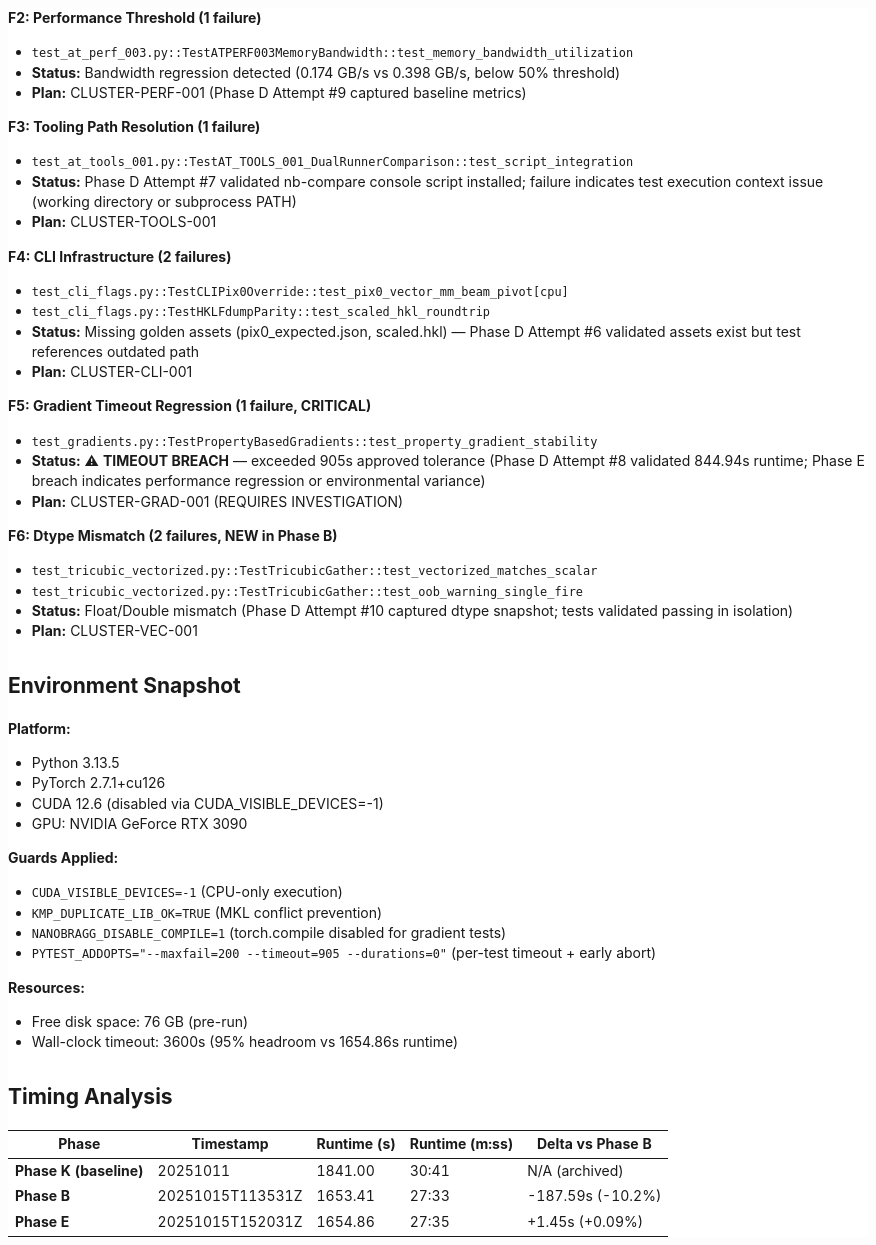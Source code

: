 **F2: Performance Threshold (1 failure)**
- `test_at_perf_003.py::TestATPERF003MemoryBandwidth::test_memory_bandwidth_utilization`
- **Status:** Bandwidth regression detected (0.174 GB/s vs 0.398 GB/s, below 50% threshold)
- **Plan:** CLUSTER-PERF-001 (Phase D Attempt #9 captured baseline metrics)

**F3: Tooling Path Resolution (1 failure)**
- `test_at_tools_001.py::TestAT_TOOLS_001_DualRunnerComparison::test_script_integration`
- **Status:** Phase D Attempt #7 validated nb-compare console script installed; failure indicates test execution context issue (working directory or subprocess PATH)
- **Plan:** CLUSTER-TOOLS-001

**F4: CLI Infrastructure (2 failures)**
- `test_cli_flags.py::TestCLIPix0Override::test_pix0_vector_mm_beam_pivot[cpu]`
- `test_cli_flags.py::TestHKLFdumpParity::test_scaled_hkl_roundtrip`
- **Status:** Missing golden assets (pix0_expected.json, scaled.hkl) — Phase D Attempt #6 validated assets exist but test references outdated path
- **Plan:** CLUSTER-CLI-001

**F5: Gradient Timeout Regression (1 failure, CRITICAL)**
- `test_gradients.py::TestPropertyBasedGradients::test_property_gradient_stability`
- **Status:** ⚠️ **TIMEOUT BREACH** — exceeded 905s approved tolerance (Phase D Attempt #8 validated 844.94s runtime; Phase E breach indicates performance regression or environmental variance)
- **Plan:** CLUSTER-GRAD-001 (REQUIRES INVESTIGATION)

**F6: Dtype Mismatch (2 failures, NEW in Phase B)**
- `test_tricubic_vectorized.py::TestTricubicGather::test_vectorized_matches_scalar`
- `test_tricubic_vectorized.py::TestTricubicGather::test_oob_warning_single_fire`
- **Status:** Float/Double mismatch (Phase D Attempt #10 captured dtype snapshot; tests validated passing in isolation)
- **Plan:** CLUSTER-VEC-001

## Environment Snapshot

**Platform:**
- Python 3.13.5
- PyTorch 2.7.1+cu126
- CUDA 12.6 (disabled via CUDA_VISIBLE_DEVICES=-1)
- GPU: NVIDIA GeForce RTX 3090

**Guards Applied:**
- `CUDA_VISIBLE_DEVICES=-1` (CPU-only execution)
- `KMP_DUPLICATE_LIB_OK=TRUE` (MKL conflict prevention)
- `NANOBRAGG_DISABLE_COMPILE=1` (torch.compile disabled for gradient tests)
- `PYTEST_ADDOPTS="--maxfail=200 --timeout=905 --durations=0"` (per-test timeout + early abort)

**Resources:**
- Free disk space: 76 GB (pre-run)
- Wall-clock timeout: 3600s (95% headroom vs 1654.86s runtime)

## Timing Analysis

| Phase | Timestamp | Runtime (s) | Runtime (m:ss) | Delta vs Phase B |
|-------|-----------|-------------|----------------|------------------|
| **Phase K (baseline)** | 20251011 | 1841.00 | 30:41 | N/A (archived) |
| **Phase B** | 20251015T113531Z | 1653.41 | 27:33 | -187.59s (-10.2%) |
| **Phase E** | 20251015T152031Z | 1654.86 | 27:35 | +1.45s (+0.09%) |
